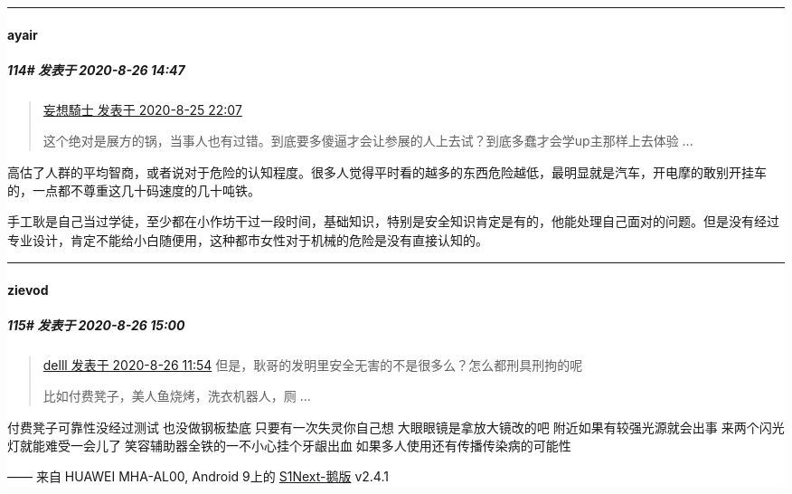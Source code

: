 
-----

####  ayair  
##### 114#       发表于 2020-8-26 14:47



<blockquote><a href="httphttps://bbs.saraba1st.com/2b/forum.php?mod=redirect&amp;goto=findpost&amp;pid=48549996&amp;ptid=1956544" target="_blank">妄想騎士 发表于 2020-8-25 22:07</a>

这个绝对是展方的锅，当事人也有过错。到底要多傻逼才会让参展的人上去试？到底多蠢才会学up主那样上去体验 ...</blockquote>
高估了人群的平均智商，或者说对于危险的认知程度。很多人觉得平时看的越多的东西危险越低，最明显就是汽车，开电摩的敢别开挂车的，一点都不尊重这几十码速度的几十吨铁。

手工耿是自己当过学徒，至少都在小作坊干过一段时间，基础知识，特别是安全知识肯定是有的，他能处理自己面对的问题。但是没有经过专业设计，肯定不能给小白随便用，这种都市女性对于机械的危险是没有直接认知的。







-----

####  zievod  
##### 115#       发表于 2020-8-26 15:00



<blockquote><a href="httphttps://bbs.saraba1st.com/2b/forum.php?mod=redirect&amp;goto=findpost&amp;pid=48553914&amp;ptid=1956544" target="_blank">delll 发表于 2020-8-26 11:54</a>
但是，耿哥的发明里安全无害的不是很多么？怎么都刑具刑拘的呢

比如付费凳子，美人鱼烧烤，洗衣机器人，厕 ...</blockquote>
付费凳子可靠性没经过测试 也没做钢板垫底 只要有一次失灵你自己想
大眼眼镜是拿放大镜改的吧 附近如果有较强光源就会出事 来两个闪光灯就能难受一会儿了
笑容辅助器全铁的一不小心挂个牙龈出血 如果多人使用还有传播传染病的可能性


—— 来自 HUAWEI MHA-AL00, Android 9上的 [S1Next-鹅版](https://github.com/ykrank/S1-Next/releases) v2.4.1





                                              